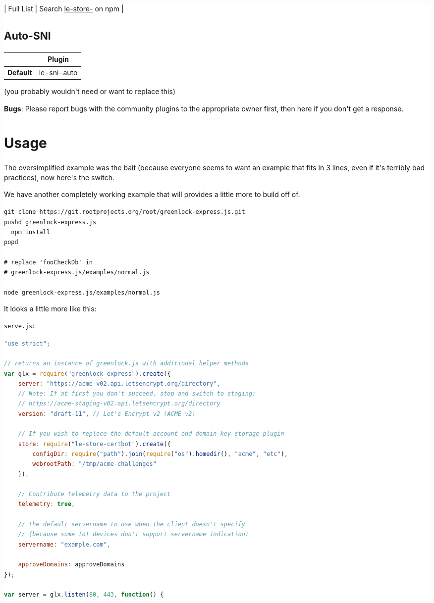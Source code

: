 |      Full List       |                  Search [le-store-](https://www.npmjs.com/search?q=le-store-) on npm                  |

## Auto-SNI

|             |                             Plugin                              |
| :---------: | :-------------------------------------------------------------: |
| **Default** | [le-sni-auto](https://git.coolaj86.com/coolaj86/le-sni-auto.js) |

(you probably wouldn't need or want to replace this)

**Bugs**: Please report bugs with the community plugins to the appropriate owner first, then here if you don't get a response.

# Usage

The oversimplified example was the bait
(because everyone seems to want an example that fits in 3 lines, even if it's terribly bad practices),
now here's the switch.

We have another completely working example that will provides a little more to build off of.

```
git clone https://git.rootprojects.org/root/greenlock-express.js.git
pushd greenlock-express.js
  npm install
popd

# replace 'fooCheckDb' in
# greenlock-express.js/examples/normal.js

node greenlock-express.js/examples/normal.js
```

It looks a little more like this:

`serve.js`:

```javascript
"use strict";

// returns an instance of greenlock.js with additional helper methods
var glx = require("greenlock-express").create({
	server: "https://acme-v02.api.letsencrypt.org/directory",
	// Note: If at first you don't succeed, stop and switch to staging:
	// https://acme-staging-v02.api.letsencrypt.org/directory
	version: "draft-11", // Let's Encrypt v2 (ACME v2)

	// If you wish to replace the default account and domain key storage plugin
	store: require("le-store-certbot").create({
		configDir: require("path").join(require("os").homedir(), "acme", "etc"),
		webrootPath: "/tmp/acme-challenges"
	}),

	// Contribute telemetry data to the project
	telemetry: true,

	// the default servername to use when the client doesn't specify
	// (because some IoT devices don't support servername indication)
	servername: "example.com",

	approveDomains: approveDomains
});

var server = glx.listen(80, 443, function() {
```